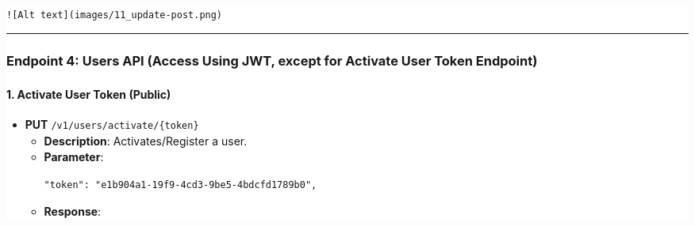     ![Alt text](images/11_update-post.png)

---

### Endpoint 4: Users API (Access Using JWT, except for Activate User Token Endpoint)

#### 1. Activate User Token (Public)
- **PUT** `/v1/users/activate/{token}` 
  - **Description**: Activates/Register a user.
  - **Parameter**:
    ```txt
    "token": "e1b904a1-19f9-4cd3-9be5-4bdcfd1789b0",
    ```
  - **Response**:
    ```json
    
